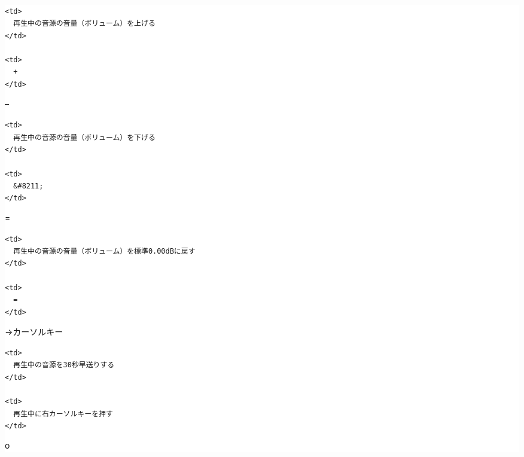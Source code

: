     <td>
      再生中の音源の音量（ボリューム）を上げる
    </td>
    
    <td>
      +
    </td>
  </tr>
  
  <tr>
    <td>
      &#8211;
    </td>
    
    <td>
      再生中の音源の音量（ボリューム）を下げる
    </td>
    
    <td>
      &#8211;
    </td>
  </tr>
  
  <tr>
    <td>
      =
    </td>
    
    <td>
      再生中の音源の音量（ボリューム）を標準0.00dBに戻す
    </td>
    
    <td>
      =
    </td>
  </tr>
  
  <tr>
    <td>
      →カーソルキー
    </td>
    
    <td>
      再生中の音源を30秒早送りする
    </td>
    
    <td>
      再生中に右カーソルキーを押す
    </td>
  </tr>
  
  <tr>
    <td>
      o
    </td>
    